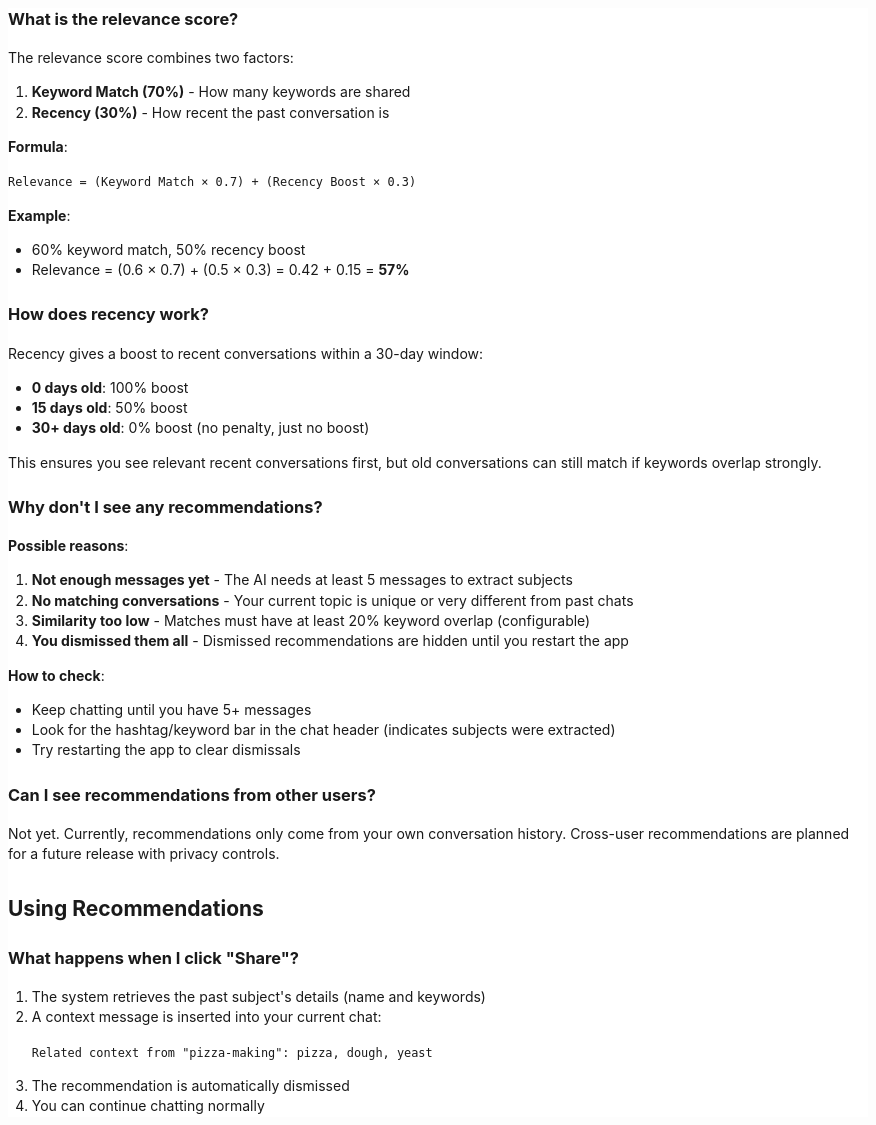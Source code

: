 ### What is the relevance score?

The relevance score combines two factors:

1. **Keyword Match (70%)** - How many keywords are shared
2. **Recency (30%)** - How recent the past conversation is

**Formula**:
```
Relevance = (Keyword Match × 0.7) + (Recency Boost × 0.3)
```

**Example**:
- 60% keyword match, 50% recency boost
- Relevance = (0.6 × 0.7) + (0.5 × 0.3) = 0.42 + 0.15 = **57%**

### How does recency work?

Recency gives a boost to recent conversations within a 30-day window:

- **0 days old**: 100% boost
- **15 days old**: 50% boost
- **30+ days old**: 0% boost (no penalty, just no boost)

This ensures you see relevant recent conversations first, but old conversations can still match if keywords overlap strongly.

### Why don't I see any recommendations?

**Possible reasons**:

1. **Not enough messages yet** - The AI needs at least 5 messages to extract subjects
2. **No matching conversations** - Your current topic is unique or very different from past chats
3. **Similarity too low** - Matches must have at least 20% keyword overlap (configurable)
4. **You dismissed them all** - Dismissed recommendations are hidden until you restart the app

**How to check**:
- Keep chatting until you have 5+ messages
- Look for the hashtag/keyword bar in the chat header (indicates subjects were extracted)
- Try restarting the app to clear dismissals

### Can I see recommendations from other users?

Not yet. Currently, recommendations only come from your own conversation history. Cross-user recommendations are planned for a future release with privacy controls.

## Using Recommendations

### What happens when I click "Share"?

1. The system retrieves the past subject's details (name and keywords)
2. A context message is inserted into your current chat:
   ```
   Related context from "pizza-making": pizza, dough, yeast
   ```
3. The recommendation is automatically dismissed
4. You can continue chatting normally
